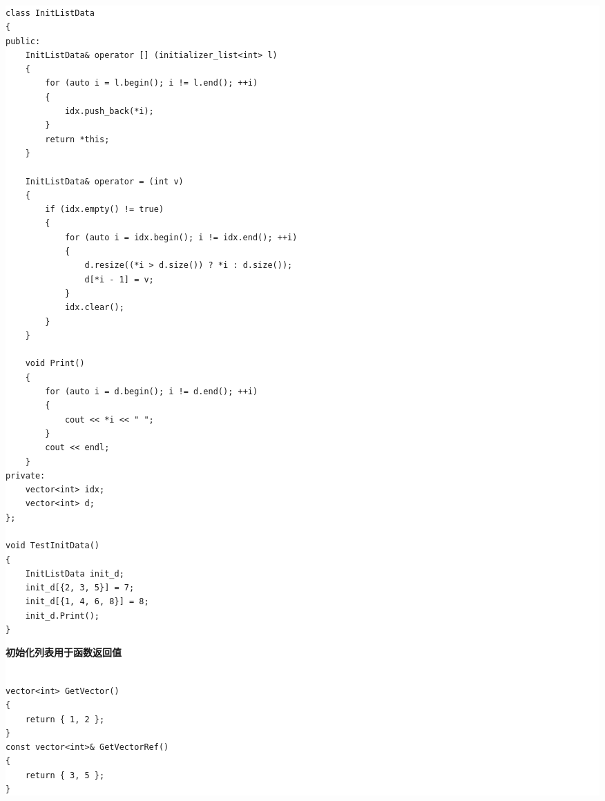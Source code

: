 ```
class InitListData
{
public:
	InitListData& operator [] (initializer_list<int> l)
	{
		for (auto i = l.begin(); i != l.end(); ++i)
		{
			idx.push_back(*i);
		}
		return *this;
	}

	InitListData& operator = (int v)
	{
		if (idx.empty() != true)
		{
			for (auto i = idx.begin(); i != idx.end(); ++i)
			{
				d.resize((*i > d.size()) ? *i : d.size());
				d[*i - 1] = v;
			}
			idx.clear();
		}
	}

	void Print()
	{
		for (auto i = d.begin(); i != d.end(); ++i)
		{
			cout << *i << " ";
		}
		cout << endl;
	}
private:
	vector<int> idx;
	vector<int> d;   
};

void TestInitData()
{
	InitListData init_d;
	init_d[{2, 3, 5}] = 7;
	init_d[{1, 4, 6, 8}] = 8;
	init_d.Print();
}
```
**初始化列表用于函数返回值**

```

vector<int> GetVector()
{
	return { 1, 2 };
}
const vector<int>& GetVectorRef()
{
	return { 3, 5 };
}
```
